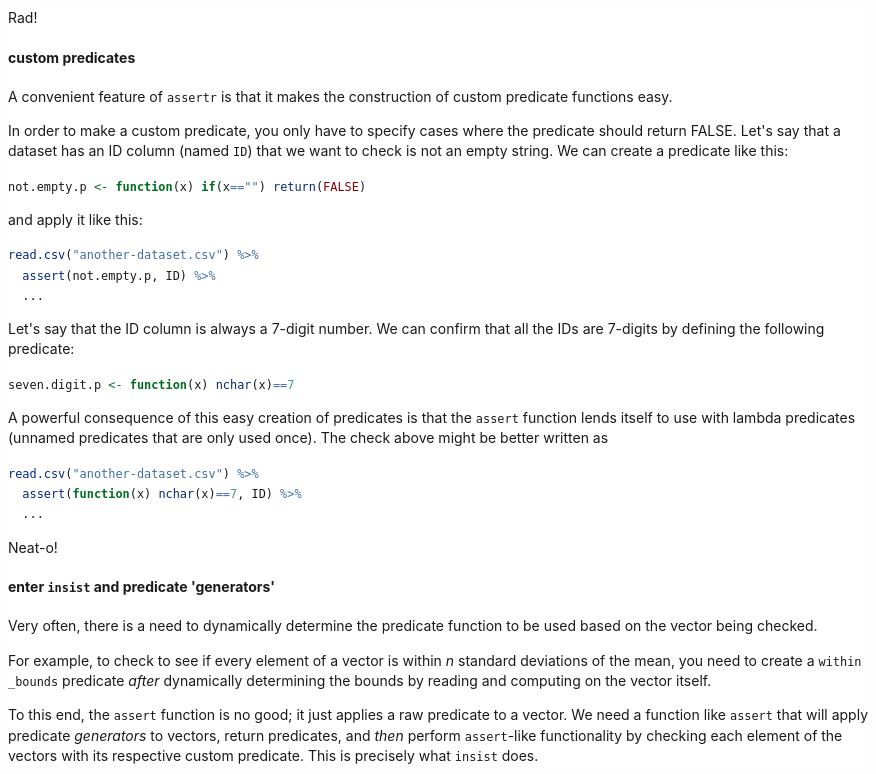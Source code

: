 Rad!

#### custom predicates

A convenient feature of `assertr` is that it makes the construction of custom
predicate functions easy.

In order to make a custom predicate, you only have to specify cases where the
predicate should return FALSE. Let's say that a dataset has an ID column
(named `ID`) that we want to check is not an empty string. We can create a
predicate like this:


```r
not.empty.p <- function(x) if(x=="") return(FALSE)
```

and apply it like this:


```r
read.csv("another-dataset.csv") %>%
  assert(not.empty.p, ID) %>%
  ...
```

Let's say that the ID column is always a 7-digit number. We can confirm that
all the IDs are 7-digits by defining the following predicate:


```r
seven.digit.p <- function(x) nchar(x)==7
```

A powerful consequence of this easy creation of predicates is that the
`assert` function lends itself to use with lambda predicates (unnamed
predicates that are only used once). The check above might be better written as


```r
read.csv("another-dataset.csv") %>%
  assert(function(x) nchar(x)==7, ID) %>%
  ...
```

Neat-o!


#### enter `insist` and predicate 'generators'

Very often, there is a need to dynamically determine the predicate function
to be used based on the vector being checked.

For example, to check to see if every element of a vector is within _n_
standard deviations of the mean, you need to create a `within_bounds`
predicate _after_ dynamically determining the bounds by reading and computing
on the vector itself.

To this end, the `assert` function is no good; it just applies a raw predicate
to a vector. We need a function like `assert` that will apply predicate
_generators_ to vectors, return predicates, and _then_ perform `assert`-like
functionality by checking each element of the vectors with its respective custom
predicate. This is precisely what `insist` does.
